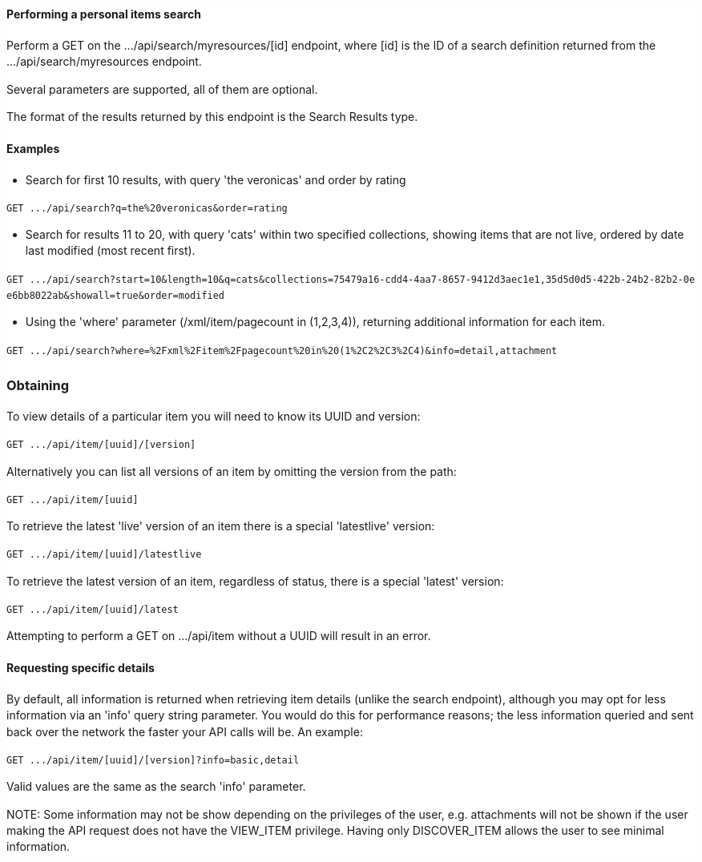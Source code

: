 #### Performing a personal items search
Perform a GET on the .../api/search/myresources/[id] endpoint, where [id] is the ID of a search definition returned from the .../api/search/myresources endpoint.

Several parameters are supported, all of them are optional. 

The format of the results returned by this endpoint is the Search Results type.
#### Examples
* Search for first 10 results, with query 'the veronicas' and order by rating
```
GET .../api/search?q=the%20veronicas&order=rating
```
* Search for results 11 to 20, with query 'cats' within two specified collections, showing items that are not live, ordered by date last modified (most recent first).
```
GET .../api/search?start=10&length=10&q=cats&collections=75479a16-cdd4-4aa7-8657-9412d3aec1e1,35d5d0d5-422b-24b2-82b2-0ee6bb8022ab&showall=true&order=modified
```
* Using the 'where' parameter (/xml/item/pagecount in (1,2,3,4)), returning additional information for each item.
```
GET .../api/search?where=%2Fxml%2Fitem%2Fpagecount%20in%20(1%2C2%2C3%2C4)&info=detail,attachment
```
### Obtaining
To view details of a particular item you will need to know its UUID and version:
```
GET .../api/item/[uuid]/[version]
```
Alternatively you can list all versions of an item by omitting the version from the path:
```
GET .../api/item/[uuid]
```
To retrieve the latest 'live' version of an item there is a special 'latestlive' version:
```
GET .../api/item/[uuid]/latestlive
```
To retrieve the latest version of an item, regardless of status, there is a special 'latest' version:
```
GET .../api/item/[uuid]/latest
```
Attempting to perform a GET on .../api/item without a UUID will result in an error.
#### Requesting specific details
By default, all information is returned when retrieving item details (unlike the search endpoint), although you may opt for less information via an 'info' query string parameter.  You would do this for performance reasons; the less information queried and sent back over the network the faster your API calls will be.
An example:
```
GET .../api/item/[uuid]/[version]?info=basic,detail
```
Valid values are the same as the search 'info' parameter.

NOTE: Some information may not be show depending on the privileges of the user, e.g. attachments will not be shown if the user making the API request does not have the VIEW_ITEM privilege.  Having only DISCOVER_ITEM allows the user to see minimal information.
